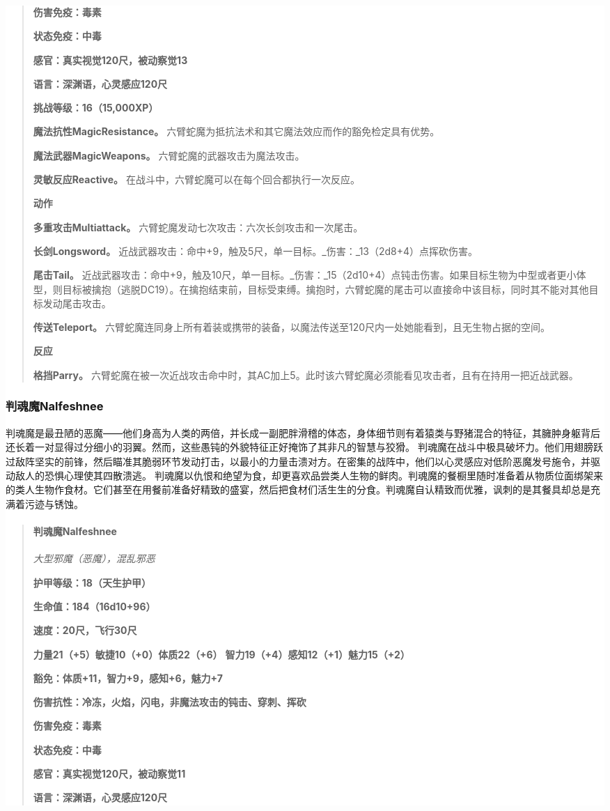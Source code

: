 >
> **伤害免疫：毒素**
>
> **状态免疫：中毒**
>
> **感官：真实视觉120尺，被动察觉13**
>
> **语言：深渊语，心灵感应120尺**
>
> **挑战等级：16（15,000XP）**
>
> **魔法抗性MagicResistance。** 六臂蛇魔为抵抗法术和其它魔法效应而作的豁免检定具有优势。
>
> **魔法武器MagicWeapons。** 六臂蛇魔的武器攻击为魔法攻击。
>
> **灵敏反应Reactive。** 在战斗中，六臂蛇魔可以在每个回合都执行一次反应。
>
> **动作**
>
> **多重攻击Multiattack。** 六臂蛇魔发动七次攻击：六次长剑攻击和一次尾击。
>
> **长剑Longsword。** 近战武器攻击：命中+9，触及5尺，单一目标。_伤害：_13（2d8+4）点挥砍伤害。
>
> **尾击Tail。** 近战武器攻击：命中+9，触及10尺，单一目标。_伤害：_15（2d10+4）点钝击伤害。如果目标生物为中型或者更小体型，则目标被擒抱（逃脱DC19）。在擒抱结束前，目标受束缚。擒抱时，六臂蛇魔的尾击可以直接命中该目标，同时其不能对其他目标发动尾击攻击。
>
> **传送Teleport。** 六臂蛇魔连同身上所有着装或携带的装备，以魔法传送至120尺内一处她能看到，且无生物占据的空间。
>
> **反应**
>
> **格挡Parry。** 六臂蛇魔在被一次近战攻击命中时，其AC加上5。此时该六臂蛇魔必须能看见攻击者，且有在持用一把近战武器。

### **判魂魔Nalfeshnee**

判魂魔是最丑陋的恶魔——他们身高为人类的两倍，并长成一副肥胖滑稽的体态，身体细节则有着猿类与野猪混合的特征，其臃肿身躯背后还长着一对显得过分细小的羽翼。然而，这些愚钝的外貌特征正好掩饰了其非凡的智慧与狡猾。
判魂魔在战斗中极具破坏力。他们用翅膀跃过敌阵坚实的前锋，然后瞄准其脆弱环节发动打击，以最小的力量击溃对方。在密集的战阵中，他们以心灵感应对低阶恶魔发号施令，并驱动敌人的恐惧心理使其四散溃逃。
判魂魔以仇恨和绝望为食，却更喜欢品尝类人生物的鲜肉。判魂魔的餐橱里随时准备着从物质位面绑架来的类人生物作食材。它们甚至在用餐前准备好精致的盛宴，然后把食材们活生生的分食。判魂魔自认精致而优雅，讽刺的是其餐具却总是充满着污迹与锈蚀。

> #### 判魂魔Nalfeshnee
>
> _大型邪魔（恶魔），混乱邪恶_
>
> **护甲等级：18（天生护甲）**
>
> **生命值：184（16d10+96）**
>
> **速度：20尺，飞行30尺**
>
> **力量21（+5）敏捷10（+0）体质22（+6）**
> **智力19（+4）感知12（+1）魅力15（+2）**
>
> **豁免：体质+11，智力+9，感知+6，魅力+7**
>
> **伤害抗性：冷冻，火焰，闪电，非魔法攻击的钝击、穿刺、挥砍**
>
> **伤害免疫：毒素**
>
> **状态免疫：中毒**
>
> **感官：真实视觉120尺，被动察觉11**
>
> **语言：深渊语，心灵感应120尺**